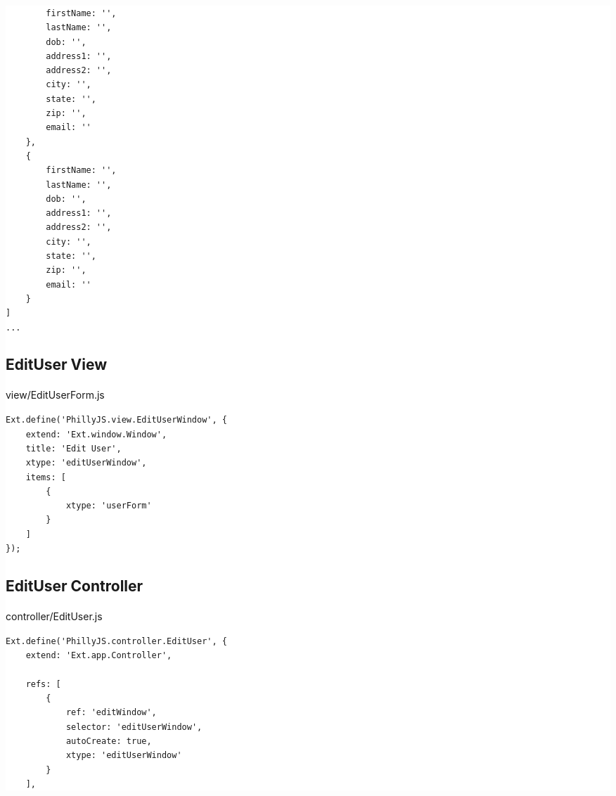             firstName: '',
            lastName: '',
            dob: '',
            address1: '',
            address2: '',
            city: '',
            state: '',
            zip: '',
            email: ''
        },
        {
            firstName: '',
            lastName: '',
            dob: '',
            address1: '',
            address2: '',
            city: '',
            state: '',
            zip: '',
            email: ''
        }
    ]
    ...

## EditUser View

view/EditUserForm.js

    Ext.define('PhillyJS.view.EditUserWindow', {
        extend: 'Ext.window.Window',
        title: 'Edit User',
        xtype: 'editUserWindow',
        items: [
            {
                xtype: 'userForm'
            }
        ]
    });

## EditUser Controller

controller/EditUser.js

    Ext.define('PhillyJS.controller.EditUser', {
        extend: 'Ext.app.Controller',

        refs: [
            {
                ref: 'editWindow',
                selector: 'editUserWindow',
                autoCreate: true,
                xtype: 'editUserWindow'
            }
        ],
